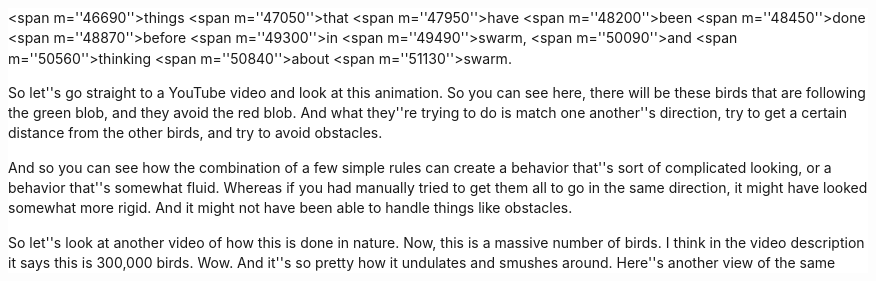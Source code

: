  <span m=''46690''>things</span> <span m=''47050''>that</span> <span m=''47950''>have</span>
  <span m=''48200''>been</span> <span m=''48450''>done</span> <span m=''48870''>before</span>
  <span m=''49300''>in</span> <span m=''49490''>swarm,</span> <span m=''50090''>and</span>
  <span m=''50560''>thinking</span> <span m=''50840''>about</span> <span m=''51130''>swarm.</span>
  </p><p><span m=''52350''>So</span> <span m=''52630''>let''s</span> <span m=''53540''>go</span>
  <span m=''53660''>straight</span> <span m=''54090''>to a</span> <span m=''54270''>YouTube</span>
  <span m=''54690''>video</span> <span m=''55660''>and</span> <span m=''56370''>look</span>
  <span m=''56720''>at</span> <span m=''57760''>this</span> <span m=''58400''>animation.</span>
  <span m=''59600''>So</span> <span m=''59840''>you</span> <span m=''59990''>can</span>
  <span m=''60130''>see</span> <span m=''60410''>here,</span> <span m=''61225''>there</span>
  <span m=''61560''>will</span> <span m=''61790''>be</span> <span m=''61940''>these</span>
  <span m=''62970''>birds</span> <span m=''64069''>that</span> <span m=''64379''>are</span>
  <span m=''64519''>following</span> <span m=''64950''>the</span> <span m=''65050''>green</span>
  <span m=''65489''>blob,</span> <span m=''66630''>and</span> <span m=''68170''>they</span>
  <span m=''68420''>avoid</span> <span m=''68940''>the</span> <span m=''69100''>red</span>
  <span m=''69340''>blob.</span> <span m=''70510''>And</span> <span m=''70680''>what</span>
  <span m=''70830''>they''re</span> <span m=''70940''>trying</span> <span m=''71210''>to</span>
  <span m=''71280''>do</span> <span m=''71970''>is</span> <span m=''72760''>match</span>
  <span m=''73190''>one</span> <span m=''73360''>another''s</span> <span m=''73710''>direction,</span>
  <span m=''75460''>try</span> <span m=''75700''>to</span> <span m=''75800''>get</span>
  <span m=''76100''>a</span> <span m=''76170''>certain</span> <span m=''76530''>distance</span>
  <span m=''77030''>from</span> <span m=''77180''>the</span> <span m=''77300''>other</span>
  <span m=''77490''>birds,</span> <span m=''78920''>and</span> <span m=''79130''>try</span>
  <span m=''79270''>to</span> <span m=''79360''>avoid</span> <span m=''79670''>obstacles.</span>
  </p><p><span m=''80680''>And</span> <span m=''80850''>so</span> <span m=''80930''>you</span>
  <span m=''81060''>can</span> <span m=''81170''>see</span> <span m=''81350''>how</span>
  <span m=''81500''>the</span> <span m=''81560''>combination</span> <span m=''82230''>of</span>
  <span m=''82340''>a</span> <span m=''82410''>few</span> <span m=''82690''>simple</span>
  <span m=''83080''>rules</span> <span m=''84500''>can</span> <span m=''85390''>create</span>
  <span m=''85790''>a</span> <span m=''85880''>behavior</span> <span m=''86370''>that''s</span>
  <span m=''86640''>sort</span> <span m=''86850''>of</span> <span m=''86960''>complicated</span>
  <span m=''87540''>looking,</span> <span m=''88320''>or</span> <span m=''88730''>a</span>
  <span m=''88810''>behavior</span> <span m=''89270''>that''s</span> <span m=''89590''>somewhat</span>
  <span m=''89960''>fluid.</span> <span m=''90450''>Whereas</span> <span m=''90730''>if</span>
  <span m=''90820''>you had</span> <span m=''91190''>manually</span> <span m=''91800''>tried</span>
  <span m=''92110''>to</span> <span m=''92160''>get</span> <span m=''92340''>them</span>
  <span m=''92500''>all</span> <span m=''92880''>to</span> <span m=''92950''>go</span>
  <span m=''93120''>in</span> <span m=''93180''>the</span> <span m=''93250''>same</span>
  <span m=''93460''>direction,</span> <span m=''95060''>it</span> <span m=''95420''>might</span>
  <span m=''95640''>have</span> <span m=''95750''>looked</span> <span m=''95990''>somewhat</span>
  <span m=''96280''>more</span> <span m=''96480''>rigid.</span> <span m=''96870''>And</span>
  <span m=''97020''>it</span> <span m=''97140''>might</span> <span m=''97330''>not</span>
  <span m=''97490''>have</span> <span m=''97560''>been</span> <span m=''97660''>able</span>
  <span m=''97820''>to</span> <span m=''97900''>handle</span> <span m=''98330''>things</span>
  <span m=''98580''>like</span> <span m=''98790''>obstacles.</span> </p><p><span m=''100010''>So</span>
  <span m=''100400''>let''s</span> <span m=''100680''>look</span> <span m=''101030''>at</span>
  <span m=''101530''>another</span> <span m=''101810''>video</span> <span m=''102680''>of</span>
  <span m=''102970''>how</span> <span m=''103210''>this</span> <span m=''103360''>is</span>
  <span m=''103470''>done</span> <span m=''103670''>in</span> <span m=''103780''>nature.</span>
  <span m=''104230''>Now,</span> <span m=''104640''>this is</span> <span m=''104950''>a</span>
  <span m=''105010''>massive</span> <span m=''105600''>number</span> <span m=''105930''>of</span>
  <span m=''105990''>birds.</span> <span m=''106880''>I</span> <span m=''106960''>think</span>
  <span m=''107140''>in</span> <span m=''107250''>the</span> <span m=''107380''>video</span>
  <span m=''107810''>description</span> <span m=''108350''>it</span> <span m=''108440''>says</span>
  <span m=''108630''>this</span> <span m=''108790''>is</span> <span m=''108940''>300,000</span>
  <span m=''109940''>birds.</span> <span m=''111110''>Wow.</span> <span m=''111895''>And</span>
  <span m=''112170''>it''s</span> <span m=''112460''>so</span> <span m=''112630''>pretty</span>
  <span m=''113070''>how</span> <span m=''113260''>it</span> <span m=''113410''>undulates</span>
  <span m=''114780''>and</span> <span m=''115090''>smushes</span> <span m=''115800''>around.</span>
  <span m=''118450''>Here''s</span> <span m=''118760''>another</span> <span m=''119060''>view</span>
  <span m=''119480''>of</span> <span m=''119580''>the</span> <span m=''119660''>same</span>